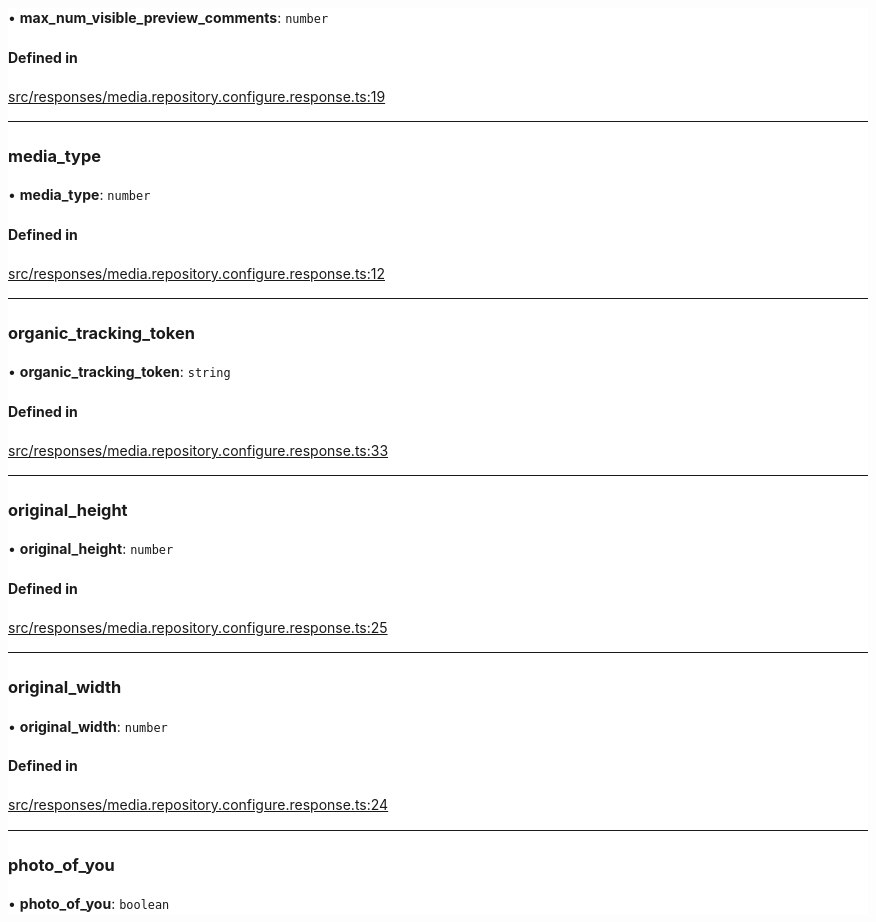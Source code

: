 • **max\_num\_visible\_preview\_comments**: `number`

#### Defined in

[src/responses/media.repository.configure.response.ts:19](https://github.com/Nerixyz/instagram-private-api/blob/0e0721c/src/responses/media.repository.configure.response.ts#L19)

___

### media\_type

• **media\_type**: `number`

#### Defined in

[src/responses/media.repository.configure.response.ts:12](https://github.com/Nerixyz/instagram-private-api/blob/0e0721c/src/responses/media.repository.configure.response.ts#L12)

___

### organic\_tracking\_token

• **organic\_tracking\_token**: `string`

#### Defined in

[src/responses/media.repository.configure.response.ts:33](https://github.com/Nerixyz/instagram-private-api/blob/0e0721c/src/responses/media.repository.configure.response.ts#L33)

___

### original\_height

• **original\_height**: `number`

#### Defined in

[src/responses/media.repository.configure.response.ts:25](https://github.com/Nerixyz/instagram-private-api/blob/0e0721c/src/responses/media.repository.configure.response.ts#L25)

___

### original\_width

• **original\_width**: `number`

#### Defined in

[src/responses/media.repository.configure.response.ts:24](https://github.com/Nerixyz/instagram-private-api/blob/0e0721c/src/responses/media.repository.configure.response.ts#L24)

___

### photo\_of\_you

• **photo\_of\_you**: `boolean`
